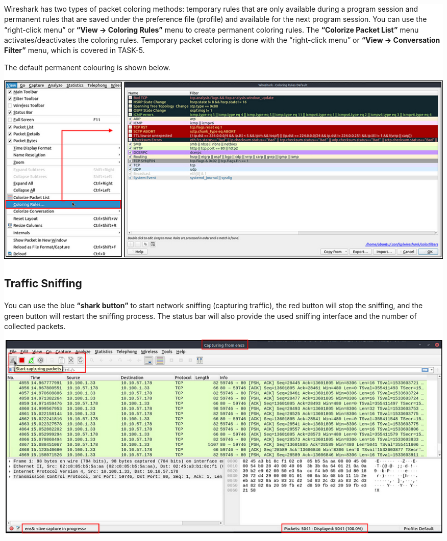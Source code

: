 Wireshark has two types of packet coloring methods: temporary rules that are only available during a program session and permanent rules that are saved under the preference file (profile) and available for the next program session. You can use the “right-click menu” or **“View → Coloring Rules”** menu to create permanent coloring rules. The **“Colorize Packet List”** menu activates/deactivates the coloring rules. Temporary packet coloring is done with the “right-click menu” or **“View → Conversation Filter”** menu, which is covered in TASK-5.

The default permanent colouring is shown below.

![](03%20-%20Network%20Security%20and%20Traffic%20Analysis/_resources/09%20Wireshark%20-%20The%20Basics/9b52cd37aa08616375d491a839c47b4c_MD5.jpg)

## Traffic Sniffing

You can use the blue **“shark button”** to start network sniffing (capturing traffic), the red button will stop the sniffing, and the green button will restart the sniffing process. The status bar will also provide the used sniffing interface and the number of collected packets.

![](03%20-%20Network%20Security%20and%20Traffic%20Analysis/_resources/09%20Wireshark%20-%20The%20Basics/3a0f5c6426a1ab8324d8c84d550e6aae_MD5.jpg)
